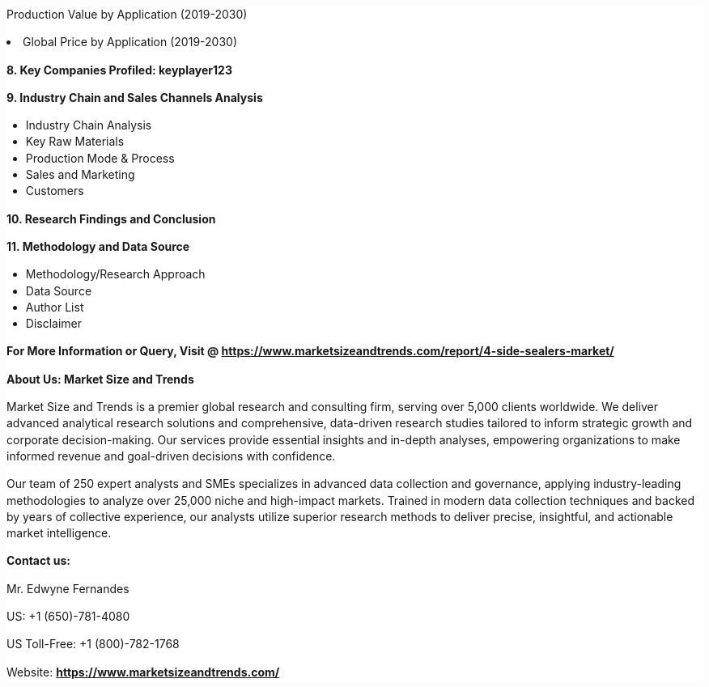 Production Value by Application (2019-2030)</li><li>Global Price by Application (2019-2030)</li></ul><p><strong>8. Key Companies Profiled: keyplayer123</strong></p><p><strong>9. Industry Chain and Sales Channels Analysis</strong></p><ul><li>Industry Chain Analysis</li><li>Key Raw Materials</li><li>Production Mode &amp; Process</li><li>Sales and Marketing</li><li>Customers</li></ul><p><strong>10. Research Findings and Conclusion</strong></p><p><strong>11. Methodology and Data Source</strong></p><ul><li>Methodology/Research Approach</li><li>Data Source</li><li>Author List</li><li>Disclaimer</li></ul></p><p><strong>For More Information or Query, Visit @ <a href="https://www.marketsizeandtrends.com/report/4-side-sealers-market/">https://www.marketsizeandtrends.com/report/4-side-sealers-market/</a></strong></p><p><strong>About Us: Market Size and Trends</strong></p><p>Market Size and Trends is a premier global research and consulting firm, serving over 5,000 clients worldwide. We deliver advanced analytical research solutions and comprehensive, data-driven research studies tailored to inform strategic growth and corporate decision-making. Our services provide essential insights and in-depth analyses, empowering organizations to make informed revenue and goal-driven decisions with confidence.</p><p>Our team of 250 expert analysts and SMEs specializes in advanced data collection and governance, applying industry-leading methodologies to analyze over 25,000 niche and high-impact markets. Trained in modern data collection techniques and backed by years of collective experience, our analysts utilize superior research methods to deliver precise, insightful, and actionable market intelligence.</p><p><strong>Contact us:</strong></p><p>Mr. Edwyne Fernandes</p><p>US: +1 (650)-781-4080</p><p>US Toll-Free: +1 (800)-782-1768</p><p>Website: <strong><a href="https://www.marketsizeandtrends.com/">https://www.marketsizeandtrends.com/</a></strong></p>
